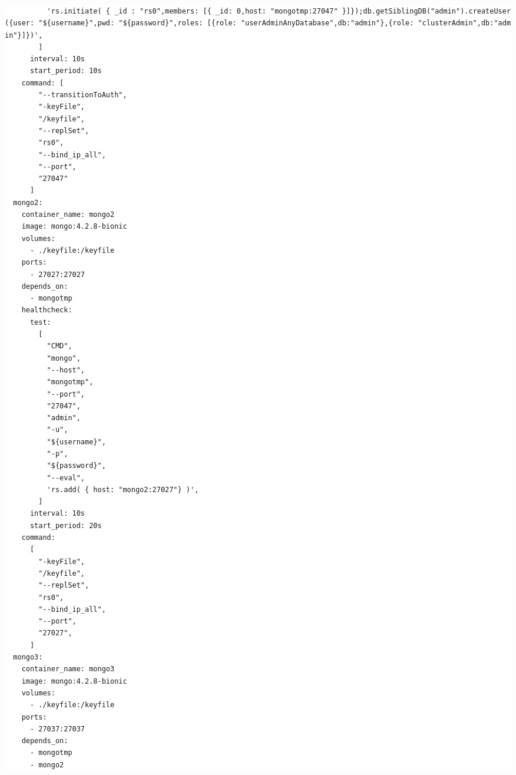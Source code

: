               'rs.initiate( { _id : "rs0",members: [{ _id: 0,host: "mongotmp:27047" }]});db.getSiblingDB("admin").createUser({user: "${username}",pwd: "${password}",roles: [{role: "userAdminAnyDatabase",db:"admin"},{role: "clusterAdmin",db:"admin"}]})',
            ]
          interval: 10s
          start_period: 10s
        command: [
            "--transitionToAuth",
            "-keyFile",
            "/keyfile",
            "--replSet",
            "rs0",
            "--bind_ip_all",
            "--port",
            "27047"
          ]
      mongo2:
        container_name: mongo2
        image: mongo:4.2.8-bionic
        volumes:
          - ./keyfile:/keyfile
        ports:
          - 27027:27027
        depends_on:
          - mongotmp
        healthcheck:
          test:
            [
              "CMD",
              "mongo",
              "--host",
              "mongotmp",
              "--port",
              "27047",
              "admin",
              "-u",
              "${username}",
              "-p",
              "${password}",
              "--eval",
              'rs.add( { host: "mongo2:27027"} )',
            ]
          interval: 10s
          start_period: 20s
        command:
          [
            "-keyFile",
            "/keyfile",
            "--replSet",
            "rs0",
            "--bind_ip_all",
            "--port",
            "27027",
          ]
      mongo3:
        container_name: mongo3
        image: mongo:4.2.8-bionic
        volumes:
          - ./keyfile:/keyfile
        ports:
          - 27037:27037
        depends_on:
          - mongotmp
          - mongo2